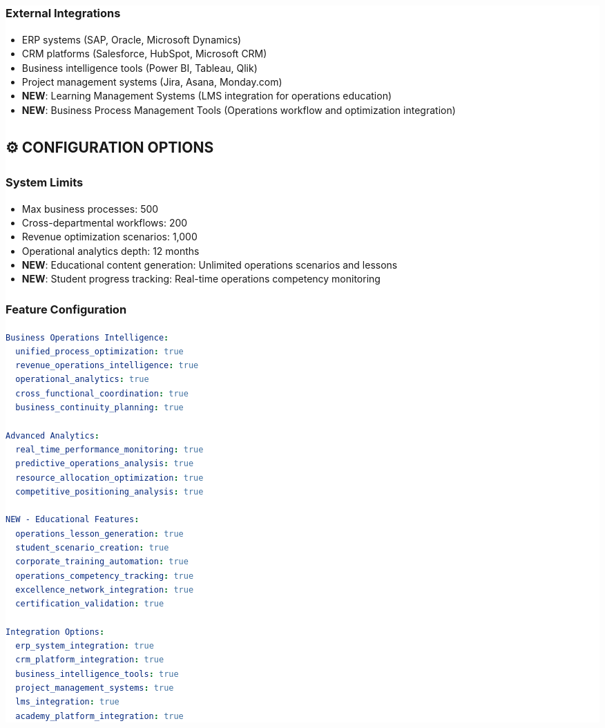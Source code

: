### **External Integrations**
- ERP systems (SAP, Oracle, Microsoft Dynamics)
- CRM platforms (Salesforce, HubSpot, Microsoft CRM)
- Business intelligence tools (Power BI, Tableau, Qlik)
- Project management systems (Jira, Asana, Monday.com)
- **NEW**: Learning Management Systems (LMS integration for operations education)
- **NEW**: Business Process Management Tools (Operations workflow and optimization integration)

## ⚙️ **CONFIGURATION OPTIONS**

### **System Limits**
- Max business processes: 500
- Cross-departmental workflows: 200
- Revenue optimization scenarios: 1,000
- Operational analytics depth: 12 months
- **NEW**: Educational content generation: Unlimited operations scenarios and lessons
- **NEW**: Student progress tracking: Real-time operations competency monitoring

### **Feature Configuration**
```yaml
Business Operations Intelligence:
  unified_process_optimization: true
  revenue_operations_intelligence: true
  operational_analytics: true
  cross_functional_coordination: true
  business_continuity_planning: true

Advanced Analytics:
  real_time_performance_monitoring: true
  predictive_operations_analysis: true
  resource_allocation_optimization: true
  competitive_positioning_analysis: true

NEW - Educational Features:
  operations_lesson_generation: true
  student_scenario_creation: true
  corporate_training_automation: true
  operations_competency_tracking: true
  excellence_network_integration: true
  certification_validation: true

Integration Options:
  erp_system_integration: true
  crm_platform_integration: true
  business_intelligence_tools: true
  project_management_systems: true
  lms_integration: true
  academy_platform_integration: true
```
